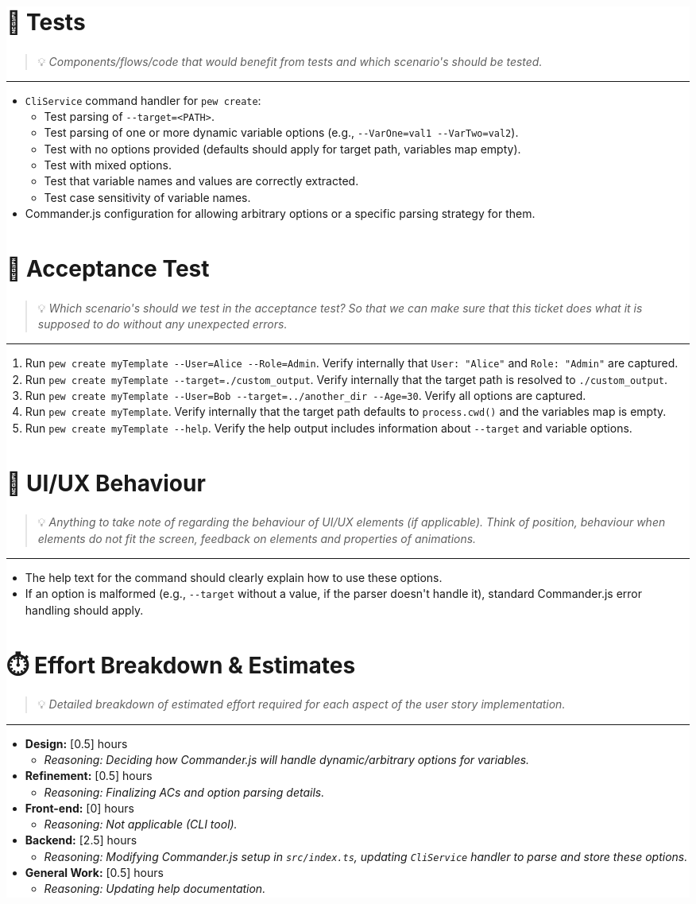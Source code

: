 # 🧪 Tests
> 💡 *Components/flows/code that would benefit from tests and which scenario's should be tested.*
---
*   `CliService` command handler for `pew create`:
    *   Test parsing of `--target=<PATH>`.
    *   Test parsing of one or more dynamic variable options (e.g., `--VarOne=val1 --VarTwo=val2`).
    *   Test with no options provided (defaults should apply for target path, variables map empty).
    *   Test with mixed options.
    *   Test that variable names and values are correctly extracted.
    *   Test case sensitivity of variable names.
*   Commander.js configuration for allowing arbitrary options or a specific parsing strategy for them.

# 🤝 Acceptance Test
> 💡 *Which scenario's should we test in the acceptance test? So that we can make sure that this ticket does what it is supposed to do without any unexpected errors.*
---
1.  Run `pew create myTemplate --User=Alice --Role=Admin`. Verify internally that `User: "Alice"` and `Role: "Admin"` are captured.
2.  Run `pew create myTemplate --target=./custom_output`. Verify internally that the target path is resolved to `./custom_output`.
3.  Run `pew create myTemplate --User=Bob --target=../another_dir --Age=30`. Verify all options are captured.
4.  Run `pew create myTemplate`. Verify internally that the target path defaults to `process.cwd()` and the variables map is empty.
5.  Run `pew create myTemplate --help`. Verify the help output includes information about `--target` and variable options.

# 🎨 UI/UX Behaviour
> 💡 *Anything to take note of regarding the behaviour of UI/UX elements (if applicable). Think of position, behaviour when elements do not fit the screen, feedback on elements and properties of animations.*
---
*   The help text for the command should clearly explain how to use these options.
*   If an option is malformed (e.g., `--target` without a value, if the parser doesn't handle it), standard Commander.js error handling should apply.

# ⏱️ Effort Breakdown & Estimates
> 💡 *Detailed breakdown of estimated effort required for each aspect of the user story implementation.*
---

*   **Design:** [0.5] hours
    *   _Reasoning: Deciding how Commander.js will handle dynamic/arbitrary options for variables._
*   **Refinement:** [0.5] hours
    *   _Reasoning: Finalizing ACs and option parsing details._
*   **Front-end:** [0] hours
    *   _Reasoning: Not applicable (CLI tool)._
*   **Backend:** [2.5] hours
    *   _Reasoning: Modifying Commander.js setup in `src/index.ts`, updating `CliService` handler to parse and store these options._
*   **General Work:** [0.5] hours
    *   _Reasoning: Updating help documentation._
